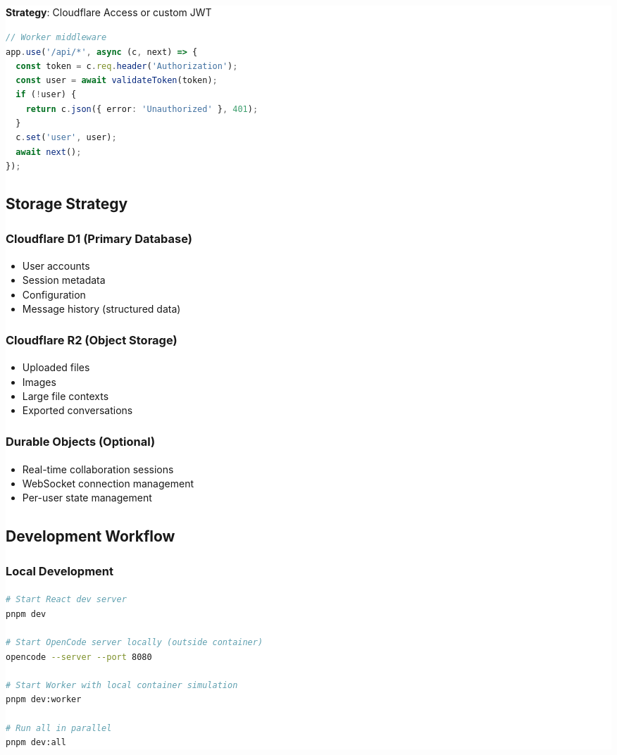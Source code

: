 **Strategy**: Cloudflare Access or custom JWT

```typescript
// Worker middleware
app.use('/api/*', async (c, next) => {
  const token = c.req.header('Authorization');
  const user = await validateToken(token);
  if (!user) {
    return c.json({ error: 'Unauthorized' }, 401);
  }
  c.set('user', user);
  await next();
});
```

## Storage Strategy

### Cloudflare D1 (Primary Database)
- User accounts
- Session metadata
- Configuration
- Message history (structured data)

### Cloudflare R2 (Object Storage)
- Uploaded files
- Images
- Large file contexts
- Exported conversations

### Durable Objects (Optional)
- Real-time collaboration sessions
- WebSocket connection management
- Per-user state management

## Development Workflow

### Local Development
```bash
# Start React dev server
pnpm dev

# Start OpenCode server locally (outside container)
opencode --server --port 8080

# Start Worker with local container simulation
pnpm dev:worker

# Run all in parallel
pnpm dev:all
```
